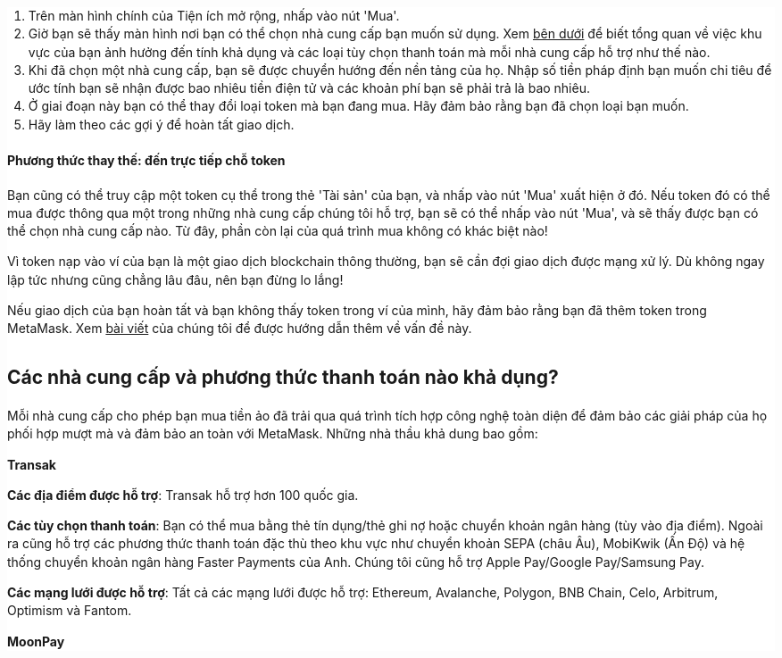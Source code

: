 1. Trên màn hình chính của Tiện ích mở rộng, nhấp vào nút 'Mua'.
2. Giờ bạn sẽ thấy màn hình nơi bạn có thể chọn nhà cung cấp bạn muốn sử dụng. Xem [bên dưới](#h_01FW1QWDH429T1YRFC1JYB8P7F) để biết tổng quan về việc khu vực của bạn ảnh hưởng đến tính khả dụng và các loại tùy chọn thanh toán mà mỗi nhà cung cấp hỗ trợ như thế nào.
3. Khi đã chọn một nhà cung cấp, bạn sẽ được chuyển hướng đến nền tảng của họ. Nhập số tiền pháp định bạn muốn chi tiêu để ước tính bạn sẽ nhận được bao nhiêu tiền điện tử và các khoản phí bạn sẽ phải trả là bao nhiêu.
4. Ở giai đoạn này bạn có thể thay đổi loại token mà bạn đang mua. Hãy đảm bảo rằng bạn đã chọn loại bạn muốn.
5. Hãy làm theo các gợi ý để hoàn tất giao dịch.



#### Phương thức thay thế: đến trực tiếp chỗ token


Bạn cũng có thể truy cập một token cụ thể trong thẻ 'Tài sản' của bạn, và nhấp vào nút 'Mua' xuất hiện ở đó. Nếu token đó có thể mua được thông qua một trong những nhà cung cấp chúng tôi hỗ trợ, bạn sẽ có thể nhấp vào nút 'Mua', và sẽ thấy được bạn có thể chọn nhà cung cấp nào. Từ đây, phần còn lại của quá trình mua không có khác biệt nào!



Vì token nạp vào ví của bạn là một giao dịch blockchain thông thường, bạn sẽ cần đợi giao dịch được mạng xử lý. Dù không ngay lập tức nhưng cũng chẳng lâu đâu, nên bạn đừng lo lắng!


Nếu giao dịch của bạn hoàn tất và bạn không thấy token trong ví của mình, hãy đảm bảo rằng bạn đã thêm token trong MetaMask. Xem [bài viết](https://support.metamask.io/hc/en-us/articles/360015489031-How-to-add-unlisted-tokens-custom-tokens-in-MetaMask) của chúng tôi để được hướng dẫn thêm về vấn đề này.


**Các nhà cung cấp và phương thức thanh toán nào khả dụng?**
------------------------------------------------------------


Mỗi nhà cung cấp cho phép bạn mua tiền ảo đã trải qua quá trình tích hợp công nghệ toàn diện để đảm bảo các giải pháp của họ phối hợp mượt mà và đảm bảo an toàn với MetaMask. Những nhà thầu khả dung bao gồm:




**Transak**

**Các địa điểm được hỗ trợ**: Transak hỗ trợ hơn 100 quốc gia.


**Các tùy chọn thanh toán**: Bạn có thể mua bằng thẻ tín dụng/thẻ ghi nợ hoặc chuyển khoản ngân hàng (tùy vào địa điểm). Ngoài ra cũng hỗ trợ các phương thức thanh toán đặc thù theo khu vực như chuyển khoản SEPA (châu Âu), MobiKwik (Ấn Độ) và hệ thống chuyển khoản ngân hàng Faster Payments của Anh. Chúng tôi cũng hỗ trợ Apple Pay/Google Pay/Samsung Pay.


**Các mạng lưới được hỗ trợ**: Tất cả các mạng lưới được hỗ trợ: Ethereum, Avalanche, Polygon, BNB Chain, Celo, Arbitrum, Optimism và Fantom.





**MoonPay**

